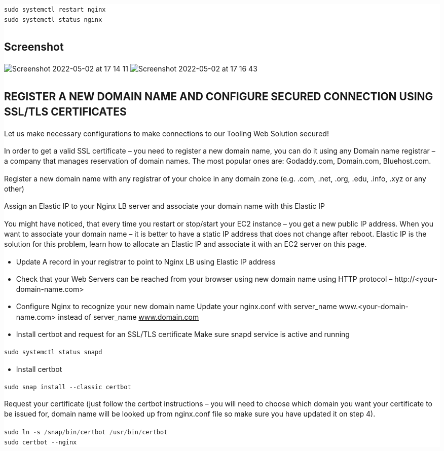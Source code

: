 ```javascript
sudo systemctl restart nginx
sudo systemctl status nginx
```

## Screenshot
<img width="1038" alt="Screenshot 2022-05-02 at 17 14 11" src="https://user-images.githubusercontent.com/33035619/166268643-fcbe09ae-e1f3-4bdc-9a26-6d19b4317b8d.png">

<img width="1035" alt="Screenshot 2022-05-02 at 17 16 43" src="https://user-images.githubusercontent.com/33035619/166269030-a3a6cda0-683f-40b1-93af-a10aa2df07ca.png">



## REGISTER A NEW DOMAIN NAME AND CONFIGURE SECURED CONNECTION USING SSL/TLS CERTIFICATES

Let us make necessary configurations to make connections to our Tooling Web Solution secured!

In order to get a valid SSL certificate – you need to register a new domain name, you can do it using any Domain name registrar – a company that manages reservation of domain names. The most popular ones are: Godaddy.com, Domain.com, Bluehost.com.

Register a new domain name with any registrar of your choice in any domain zone (e.g. .com, .net, .org, .edu, .info, .xyz or any other)

Assign an Elastic IP to your Nginx LB server and associate your domain name with this Elastic IP

You might have noticed, that every time you restart or stop/start your EC2 instance – you get a new public IP address. When you want to associate your domain name – it is better to have a static IP address that does not change after reboot. Elastic IP is the solution for this problem, learn how to allocate an Elastic IP and associate it with an EC2 server on this page.

- Update A record in your registrar to point to Nginx LB using Elastic IP address

- Check that your Web Servers can be reached from your browser using new domain name using HTTP protocol – http://<your-domain-name.com>

- Configure Nginx to recognize your new domain name
Update your nginx.conf with server_name www.<your-domain-name.com> instead of server_name www.domain.com

- Install certbot and request for an SSL/TLS certificate
Make sure snapd service is active and running

```javascript
sudo systemctl status snapd
```
- Install certbot

```javascript
sudo snap install --classic certbot
```

Request your certificate (just follow the certbot instructions – you will need to choose which domain you want your certificate to be issued for, domain name will be looked up from nginx.conf file so make sure you have updated it on step 4).

```javascript
sudo ln -s /snap/bin/certbot /usr/bin/certbot
sudo certbot --nginx
```
